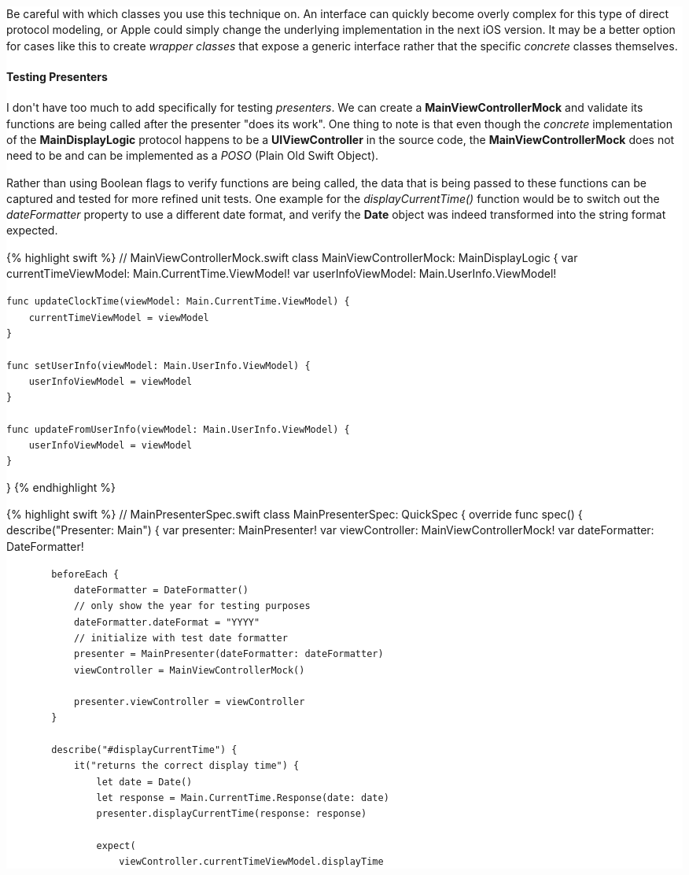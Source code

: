 Be careful with which classes you use this technique on. An interface can quickly become overly complex for this type of direct protocol modeling, or Apple could simply
change the underlying implementation in the next iOS version. It may be a better option for cases like this to create *wrapper classes* that expose a generic interface
rather that the specific *concrete* classes themselves.

#### Testing Presenters

I don't have too much to add specifically for testing *presenters*. We can create a **MainViewControllerMock** and validate its functions are being called after the presenter
"does its work". One thing to note is that even though the *concrete* implementation of the **MainDisplayLogic** protocol happens to be a 
**UIViewController** in the source code, the **MainViewControllerMock** does not need to be and can be implemented as a *POSO* (Plain Old Swift Object).

Rather than using Boolean flags to verify functions are being called, the data that is being passed to these functions can be captured and tested for more refined
unit tests. One example for the *displayCurrentTime()* function would be to switch out the *dateFormatter* property to use a different date format, 
and verify the **Date** object was indeed transformed into the string format expected.

{% highlight swift %}
// MainViewControllerMock.swift
class MainViewControllerMock: MainDisplayLogic {
    var currentTimeViewModel: Main.CurrentTime.ViewModel!
    var userInfoViewModel: Main.UserInfo.ViewModel!

    func updateClockTime(viewModel: Main.CurrentTime.ViewModel) {
        currentTimeViewModel = viewModel
    }
    
    func setUserInfo(viewModel: Main.UserInfo.ViewModel) {
        userInfoViewModel = viewModel
    }
    
    func updateFromUserInfo(viewModel: Main.UserInfo.ViewModel) {
        userInfoViewModel = viewModel
    }
}
{% endhighlight %}

{% highlight swift %}
// MainPresenterSpec.swift
class MainPresenterSpec: QuickSpec {
    override func spec() {
        describe("Presenter: Main") {
            var presenter: MainPresenter!
            var viewController: MainViewControllerMock!
            var dateFormatter: DateFormatter!

            beforeEach {
                dateFormatter = DateFormatter()
                // only show the year for testing purposes
                dateFormatter.dateFormat = "YYYY"
                // initialize with test date formatter
                presenter = MainPresenter(dateFormatter: dateFormatter)
                viewController = MainViewControllerMock()
                
                presenter.viewController = viewController
            }
            
            describe("#displayCurrentTime") {
                it("returns the correct display time") {
                    let date = Date()
                    let response = Main.CurrentTime.Response(date: date)
                    presenter.displayCurrentTime(response: response)
                    
                    expect(
                        viewController.currentTimeViewModel.displayTime